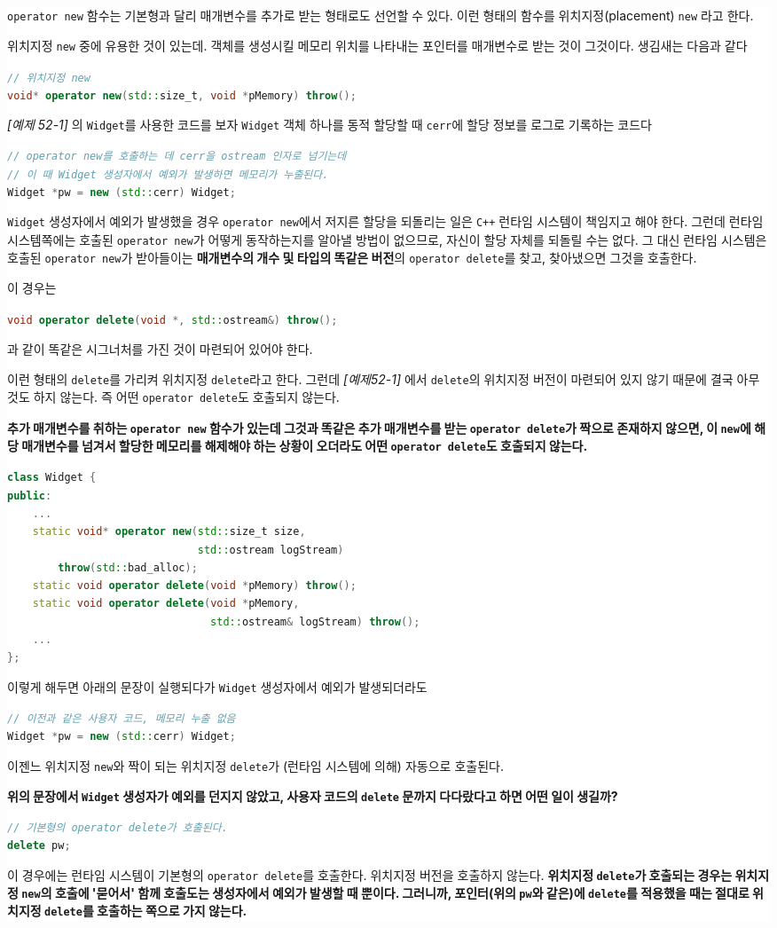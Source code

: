 `operator new` 함수는 기본형과 달리 매개변수를 추가로 받는 형태로도 선언할 수 있다. 이런 형태의 함수를 위치지정(placement) `new` 라고 한다.

위치지정 `new` 중에 유용한 것이 있는데. 객체를 생성시킬 메모리 위치를 나타내는 포인터를 매개변수로 받는 것이 그것이다. 생김새는 다음과 같다

```cpp
// 위치지정 new
void* operator new(std::size_t, void *pMemory) throw();
```

*[예제 52-1]* 의 `Widget`를 사용한 코드를 보자 `Widget` 객체 하나를 동적 할당할 때 `cerr`에 할당 정보를 로그로 기록하는 코드다
```cpp
// operator new를 호출하는 데 cerr을 ostream 인자로 넘기는데
// 이 때 Widget 생성자에서 예외가 발생하면 메모리가 누출된다.
Widget *pw = new (std::cerr) Widget;
```

`Widget` 생성자에서 예외가 발생했을 경우 `operator new`에서 저지른 할당을 되돌리는 일은 `C++` 런타임 시스템이 책임지고 해야 한다. 그런데 런타임 시스템쪽에는 호출된 `operator new`가 어떻게 동작하는지를 알아낼 방법이 없으므로, 자신이 할당 자체를 되돌릴 수는 없다. 그 대신 런타임 시스템은 호출된 `operator new`가 받아들이는 **매개변수의 개수 및 타입의 똑같은 버전**의 `operator delete`를 찾고, 찾아냈으면 그것을 호출한다.

이 경우는
```cpp
void operator delete(void *, std::ostream&) throw();
```
과 같이 똑같은 시그너처를 가진 것이 마련되어 있어야 한다.

이런 형태의 `delete`를 가리켜 위치지정 `delete`라고 한다. 그런데 *[예제52-1]* 에서 `delete`의 위치지정 버전이 마련되어 있지 않기 때문에 결국 아무것도 하지 않는다. 즉 어떤 `operator delete`도 호출되지 않는다.

**추가 매개변수를 취하는 `operator new` 함수가 있는데 그것과 똑같은 추가 매개변수를 받는 `operator delete`가 짝으로 존재하지 않으면, 이 `new`에 해당 매개변수를 넘겨서 할당한 메모리를 해제해야 하는 상황이 오더라도 어떤 `operator delete`도 호출되지 않는다.**

```cpp
class Widget {
public:
    ...
    static void* operator new(std::size_t size, 
                              std::ostream logStream)                 
        throw(std::bad_alloc);
    static void operator delete(void *pMemory) throw();
    static void operator delete(void *pMemory, 
                                std::ostream& logStream) throw();
    ...
};
```

이렇게 해두면 아래의 문장이 실행되다가 `Widget` 생성자에서 예외가 발생되더라도
```cpp
// 이전과 같은 사용자 코드, 메모리 누출 없음
Widget *pw = new (std::cerr) Widget;
```
이젠느 위치지정 `new`와 짝이 되는 위치지정 `delete`가 (런타임 시스템에 의해) 자동으로 호출된다.

**위의 문장에서 `Widget` 생성자가 예외를 던지지 않았고, 사용자 코드의 `delete` 문까지 다다랐다고 하면 어떤 일이 생길까?**

```cpp
// 기본형의 operator delete가 호출된다.
delete pw;
```
이 경우에는 런타임 시스템이 기본형의 `operator delete`를 호출한다. 위치지정 버전을 호출하지 않는다. **위치지정 `delete`가 호출되는 경우는 위치지정 `new`의 호출에 '묻어서' 함께 호출도는 생성자에서 예외가 발생할 때 뿐이다. 그러니까, 포인터(위의 `pw`와 같은)에 `delete`를 적용했을 때는 절대로 위치지정 `delete`를 호출하는 쪽으로 가지 않는다.**
